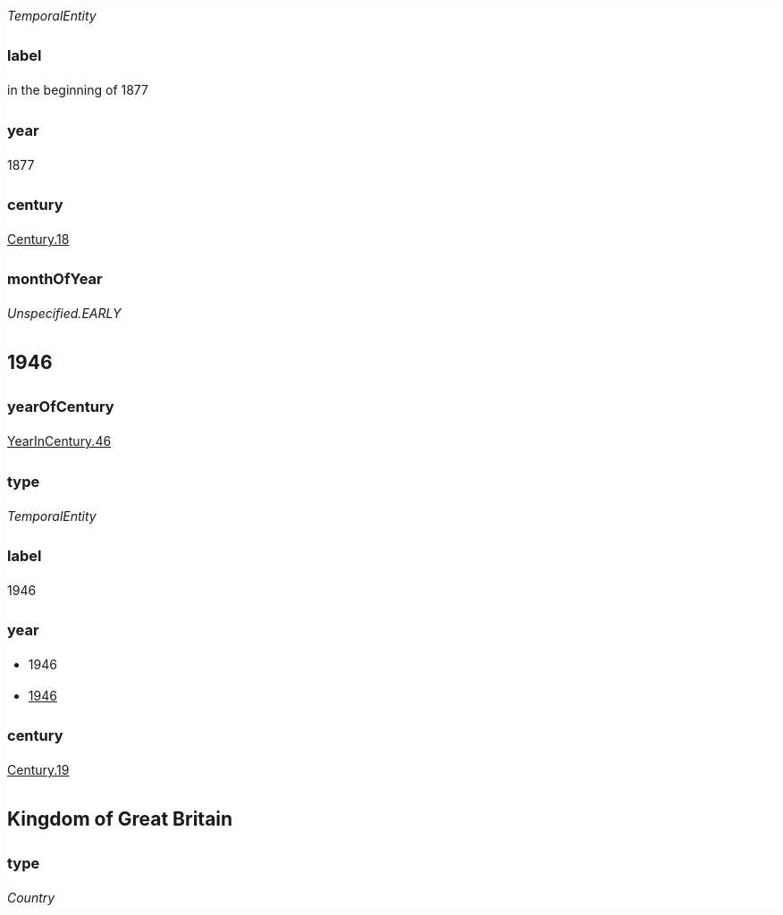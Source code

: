 
*TemporalEntity*

### label


in the beginning of 1877

### year


1877

### century


[Century.18](#Century.18)

### monthOfYear


*Unspecified.EARLY*

## 1946

### yearOfCentury


[YearInCentury.46](#YearInCentury.46)

### type


*TemporalEntity*

### label


1946

### year

 - 1946

 - [1946](#1946)

### century


[Century.19](#Century.19)

## Kingdom of Great Britain

### type


*Country*

